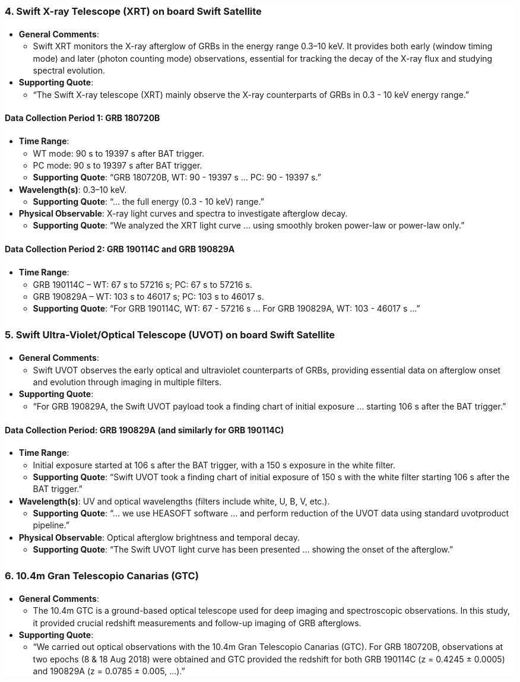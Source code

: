 ### 4. Swift X-ray Telescope (XRT) on board Swift Satellite
- **General Comments**:
   - Swift XRT monitors the X-ray afterglow of GRBs in the energy range 0.3–10 keV. It provides both early (window timing mode) and later (photon counting mode) observations, essential for tracking the decay of the X-ray flux and studying spectral evolution.
- **Supporting Quote**: 
   - “The Swift X-ray telescope (XRT) mainly observe the X-ray counterparts of GRBs in 0.3 - 10 keV energy range.”
   
#### Data Collection Period 1: GRB 180720B
- **Time Range**:
   - WT mode: 90 s to 19397 s after BAT trigger.
   - PC mode: 90 s to 19397 s after BAT trigger.
   - **Supporting Quote**: “GRB 180720B, WT: 90 - 19397 s … PC: 90 - 19397 s.”
- **Wavelength(s)**: 0.3–10 keV.
   - **Supporting Quote**: “… the full energy (0.3 - 10 keV) range.”
- **Physical Observable**: X-ray light curves and spectra to investigate afterglow decay.
   - **Supporting Quote**: “We analyzed the XRT light curve … using smoothly broken power-law or power-law only.”

#### Data Collection Period 2: GRB 190114C and GRB 190829A
- **Time Range**:
   - GRB 190114C – WT: 67 s to 57216 s; PC: 67 s to 57216 s.
   - GRB 190829A – WT: 103 s to 46017 s; PC: 103 s to 46017 s.
   - **Supporting Quote**: “For GRB 190114C, WT: 67 - 57216 s … For GRB 190829A, WT: 103 - 46017 s …”

### 5. Swift Ultra-Violet/Optical Telescope (UVOT) on board Swift Satellite
- **General Comments**:
   - Swift UVOT observes the early optical and ultraviolet counterparts of GRBs, providing essential data on afterglow onset and evolution through imaging in multiple filters.
- **Supporting Quote**: 
   - “For GRB 190829A, the Swift UVOT payload took a finding chart of initial exposure … starting 106 s after the BAT trigger.”
   
#### Data Collection Period: GRB 190829A (and similarly for GRB 190114C)
- **Time Range**: 
   - Initial exposure started at 106 s after the BAT trigger, with a 150 s exposure in the white filter.
   - **Supporting Quote**: “Swift UVOT took a finding chart of initial exposure of 150 s with the white filter starting 106 s after the BAT trigger.”
- **Wavelength(s)**: UV and optical wavelengths (filters include white, U, B, V, etc.).
   - **Supporting Quote**: “… we use HEASOFT software … and perform reduction of the UVOT data using standard uvotproduct pipeline.”
- **Physical Observable**: Optical afterglow brightness and temporal decay.
   - **Supporting Quote**: “The Swift UVOT light curve has been presented … showing the onset of the afterglow.”

### 6. 10.4m Gran Telescopio Canarias (GTC)
- **General Comments**:
   - The 10.4m GTC is a ground-based optical telescope used for deep imaging and spectroscopic observations. In this study, it provided crucial redshift measurements and follow-up imaging of GRB afterglows.
- **Supporting Quote**: 
   - “We carried out optical observations with the 10.4m Gran Telescopio Canarias (GTC). For GRB 180720B, observations at two epochs (8 & 18 Aug 2018) were obtained and GTC provided the redshift for both GRB 190114C (z = 0.4245 ± 0.0005) and 190829A (z = 0.0785 ± 0.005, …).”
   